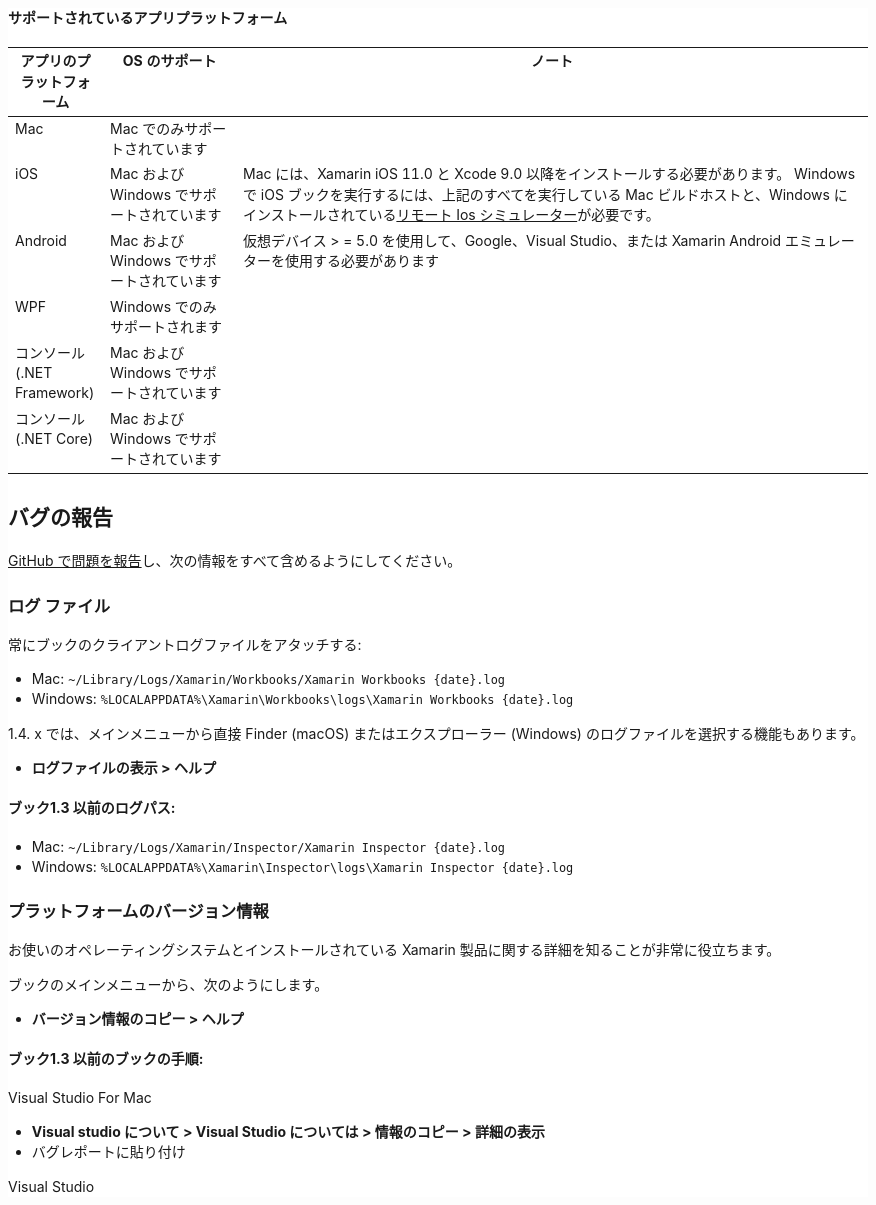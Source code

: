 #### <a name="supported-app-platforms"></a>サポートされているアプリプラットフォーム

|アプリのプラットフォーム|OS のサポート|ノート|
|--- |--- |--- |
|Mac|Mac でのみサポートされています|
|iOS|Mac および Windows でサポートされています|Mac には、Xamarin iOS 11.0 と Xcode 9.0 以降をインストールする必要があります。 Windows で iOS ブックを実行するには、上記のすべてを実行している Mac ビルドホストと、Windows にインストールされている[リモート Ios シミュレーター](~/tools/ios-simulator/index.md)が必要です。|
|Android|Mac および Windows でサポートされています|仮想デバイス > = 5.0 を使用して、Google、Visual Studio、または Xamarin Android エミュレーターを使用する必要があります|
|WPF|Windows でのみサポートされます|
|コンソール (.NET Framework)|Mac および Windows でサポートされています|
|コンソール (.NET Core)|Mac および Windows でサポートされています|

## <a name="reporting-bugs"></a>バグの報告

[GitHub で問題を報告][bugs]し、次の情報をすべて含めるようにしてください。

### <a name="log-files"></a>ログ ファイル

常にブックのクライアントログファイルをアタッチする:

- Mac: `~/Library/Logs/Xamarin/Workbooks/Xamarin Workbooks {date}.log`
- Windows: `%LOCALAPPDATA%\Xamarin\Workbooks\logs\Xamarin Workbooks {date}.log`

1.4. x では、メインメニューから直接 Finder (macOS) またはエクスプローラー (Windows) のログファイルを選択する機能もあります。

- **ログファイルの表示 > ヘルプ**

#### <a name="log-paths-for-workbooks-13-and-earlier"></a>ブック1.3 以前のログパス:

- Mac: `~/Library/Logs/Xamarin/Inspector/Xamarin Inspector {date}.log`
- Windows: `%LOCALAPPDATA%\Xamarin\Inspector\logs\Xamarin Inspector {date}.log`

### <a name="platform-version-information"></a>プラットフォームのバージョン情報

お使いのオペレーティングシステムとインストールされている Xamarin 製品に関する詳細を知ることが非常に役立ちます。

ブックのメインメニューから、次のようにします。

- **バージョン情報のコピー > ヘルプ**

#### <a name="instructions-for-workbooks-13-and-earlier"></a>ブック1.3 以前のブックの手順:

Visual Studio For Mac

- **Visual studio について > Visual Studio については > 情報のコピー > 詳細の表示**
- バグレポートに貼り付け

Visual Studio


[bugs]: https://github.com/Microsoft/workbooks/issues/new